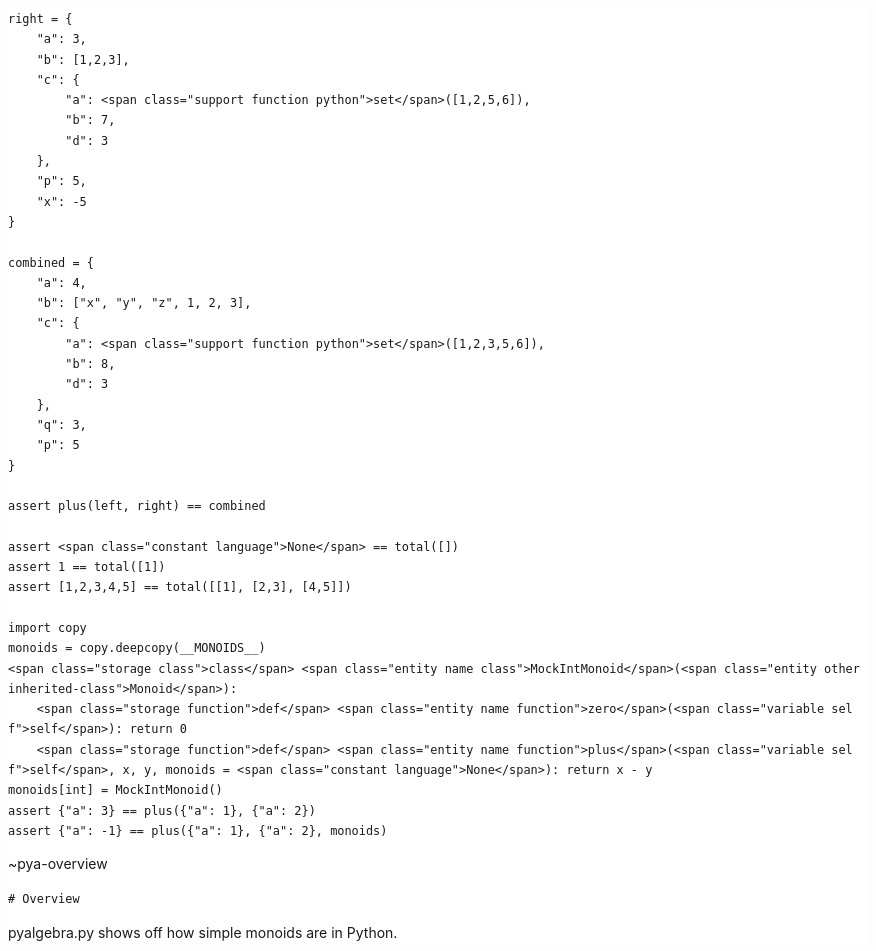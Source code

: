     right = {
        "a": 3,
        "b": [1,2,3],
        "c": {
            "a": <span class="support function python">set</span>([1,2,5,6]),
            "b": 7,
            "d": 3
        },
        "p": 5,
        "x": -5
    }

    combined = {
        "a": 4,
        "b": ["x", "y", "z", 1, 2, 3],
        "c": {
            "a": <span class="support function python">set</span>([1,2,3,5,6]),
            "b": 8,
            "d": 3
        },
        "q": 3,
        "p": 5
    }

    assert plus(left, right) == combined

    assert <span class="constant language">None</span> == total([])
    assert 1 == total([1])
    assert [1,2,3,4,5] == total([[1], [2,3], [4,5]])

    import copy
    monoids = copy.deepcopy(__MONOIDS__)
    <span class="storage class">class</span> <span class="entity name class">MockIntMonoid</span>(<span class="entity other inherited-class">Monoid</span>):
        <span class="storage function">def</span> <span class="entity name function">zero</span>(<span class="variable self">self</span>): return 0
        <span class="storage function">def</span> <span class="entity name function">plus</span>(<span class="variable self">self</span>, x, y, monoids = <span class="constant language">None</span>): return x - y
    monoids[int] = MockIntMonoid()
    assert {"a": 3} == plus({"a": 1}, {"a": 2})
    assert {"a": -1} == plus({"a": 1}, {"a": 2}, monoids)

</code>
</pre>

<link rel="stylesheet" type="text/css" href="css/solarized-light.css">
<script src="js/rainbow.js"></script>
<script src="js/python.js"></script>

~pya-overview
<pre><code data-language="python" class="rainbow"># Overview</code></pre>

pyalgebra.py shows off how simple monoids are in Python.
